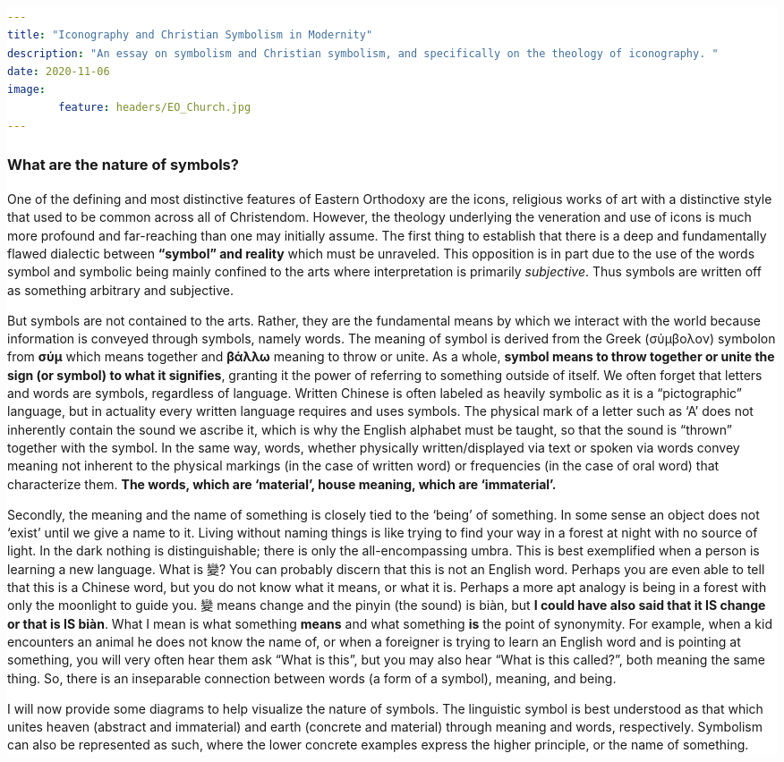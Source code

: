 ```yaml
---
title: "Iconography and Christian Symbolism in Modernity"
description: "An essay on symbolism and Christian symbolism, and specifically on the theology of iconography. "
date: 2020-11-06
image:
        feature: headers/EO_Church.jpg
---
```

### What are the nature of symbols?

One of the defining and most distinctive features of Eastern Orthodoxy are the icons, religious works of art with a distinctive style that used to be common across all of Christendom. However, the theology underlying the veneration and use of icons is much more profound and far-reaching than one may initially assume. The first thing to establish that there is a deep and fundamentally flawed dialectic between **“symbol” and reality** which must be unraveled. This opposition is in part due to the use of the words symbol and symbolic being mainly confined to the arts where interpretation is primarily *subjective*. Thus symbols are written off as something arbitrary and subjective.

But symbols are not contained to the arts. Rather, they are the fundamental means by which we interact with the world because information is conveyed through symbols, namely words. The meaning of symbol is derived from the Greek (σύμβολον) symbolon from **σύμ** which means together and **βάλλω** meaning to throw or unite. As a whole, **symbol means to throw together or unite the sign (or symbol) to what it signifies**, granting it the power of referring to something outside of itself. We often forget that letters and words are symbols, regardless of language. Written Chinese is often labeled as heavily symbolic as it is a “pictographic” language, but in actuality every written language requires and uses symbols. The physical mark of a letter such as ‘A’ does not inherently contain the sound we ascribe it, which is why the English alphabet must be taught, so that the sound is “thrown” together with the symbol. In the same way, words, whether physically written/displayed via text or spoken via words convey meaning not inherent to the physical markings (in the case of written word) or frequencies (in the case of oral word) that characterize them. **The words, which are ‘material’, house meaning, which are ‘immaterial’.**

Secondly, the meaning and the name of something is closely tied to the ‘being’ of something. In some sense an object does not ‘exist’ until we give a name to it. Living without naming things is like trying to find your way in a forest at night with no source of light. In the dark nothing is distinguishable; there is only the all-encompassing umbra. This is best exemplified when a person is learning a new language. What is 變? You can probably discern that this is not an English word. Perhaps you are even able to tell that this is a Chinese word, but you do not know what it means, or what it is. Perhaps a more apt analogy is being in a forest with only the moonlight to guide you. 變 means change and the pinyin (the sound) is biàn, but **I could have also said that it IS change or that is IS biàn**. What I mean is what something **means** and what something **is** the point of synonymity. For example, when a kid encounters an animal he does not know the name of, or when a foreigner is trying to learn an English word and is pointing at something, you will very often hear them ask “What is this”, but you may also hear “What is this called?”, both meaning the same thing. So, there is an inseparable connection between words (a form of a symbol), meaning, and being.

I will now provide some diagrams to help visualize the nature of symbols. The linguistic symbol is best understood as that which unites heaven (abstract and immaterial) and earth (concrete and material) through meaning and words, respectively. Symbolism can also be represented as such, where the lower concrete examples express the higher principle, or the name of something.
